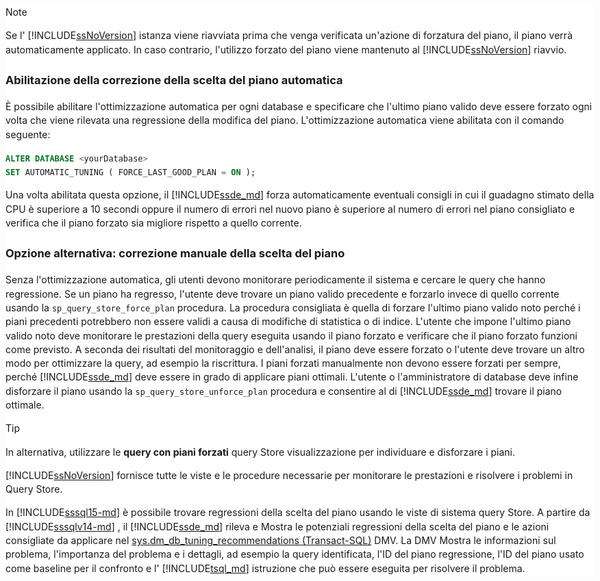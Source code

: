 > [!NOTE]
> Se l' [!INCLUDE[ssNoVersion](../../includes/ssnoversion-md.md)] istanza viene riavviata prima che venga verificata un'azione di forzatura del piano, il piano verrà automaticamente applicato. In caso contrario, l'utilizzo forzato del piano viene mantenuto al [!INCLUDE[ssNoVersion](../../includes/ssnoversion-md.md)] riavvio.

### <a name="enabling-automatic-plan-choice-correction"></a>Abilitazione della correzione della scelta del piano automatica

È possibile abilitare l'ottimizzazione automatica per ogni database e specificare che l'ultimo piano valido deve essere forzato ogni volta che viene rilevata una regressione della modifica del piano. L'ottimizzazione automatica viene abilitata con il comando seguente:

```sql   
ALTER DATABASE <yourDatabase>
SET AUTOMATIC_TUNING ( FORCE_LAST_GOOD_PLAN = ON ); 
```

Una volta abilitata questa opzione, il [!INCLUDE[ssde_md](../../includes/ssde_md.md)] forza automaticamente eventuali consigli in cui il guadagno stimato della CPU è superiore a 10 secondi oppure il numero di errori nel nuovo piano è superiore al numero di errori nel piano consigliato e verifica che il piano forzato sia migliore rispetto a quello corrente.

### <a name="alternative---manual-plan-choice-correction"></a>Opzione alternativa: correzione manuale della scelta del piano

Senza l'ottimizzazione automatica, gli utenti devono monitorare periodicamente il sistema e cercare le query che hanno regressione. Se un piano ha regresso, l'utente deve trovare un piano valido precedente e forzarlo invece di quello corrente usando la `sp_query_store_force_plan` procedura. La procedura consigliata è quella di forzare l'ultimo piano valido noto perché i piani precedenti potrebbero non essere validi a causa di modifiche di statistica o di indice. L'utente che impone l'ultimo piano valido noto deve monitorare le prestazioni della query eseguita usando il piano forzato e verificare che il piano forzato funzioni come previsto. A seconda dei risultati del monitoraggio e dell'analisi, il piano deve essere forzato o l'utente deve trovare un altro modo per ottimizzare la query, ad esempio la riscrittura. I piani forzati manualmente non devono essere forzati per sempre, perché [!INCLUDE[ssde_md](../../includes/ssde_md.md)] deve essere in grado di applicare piani ottimali. L'utente o l'amministratore di database deve infine disforzare il piano usando la `sp_query_store_unforce_plan` procedura e consentire al di [!INCLUDE[ssde_md](../../includes/ssde_md.md)] trovare il piano ottimale. 

> [!TIP]
> In alternativa, utilizzare le **query con piani forzati** query Store visualizzazione per individuare e disforzare i piani.

[!INCLUDE[ssNoVersion](../../includes/ssnoversion-md.md)] fornisce tutte le viste e le procedure necessarie per monitorare le prestazioni e risolvere i problemi in Query Store.

In [!INCLUDE[sssql15-md](../../includes/sssql15-md.md)] è possibile trovare regressioni della scelta del piano usando le viste di sistema query Store. A partire da [!INCLUDE[sssqlv14-md](../../includes/sssqlv14-md.md)] , il [!INCLUDE[ssde_md](../../includes/ssde_md.md)] rileva e Mostra le potenziali regressioni della scelta del piano e le azioni consigliate da applicare nel [sys.dm_db_tuning_recommendations &#40;Transact-SQL&#41;](../../relational-databases/system-dynamic-management-views/sys-dm-db-tuning-recommendations-transact-sql.md) DMV. La DMV Mostra le informazioni sul problema, l'importanza del problema e i dettagli, ad esempio la query identificata, l'ID del piano regressione, l'ID del piano usato come baseline per il confronto e l' [!INCLUDE[tsql_md](../../includes/tsql-md.md)] istruzione che può essere eseguita per risolvere il problema.
